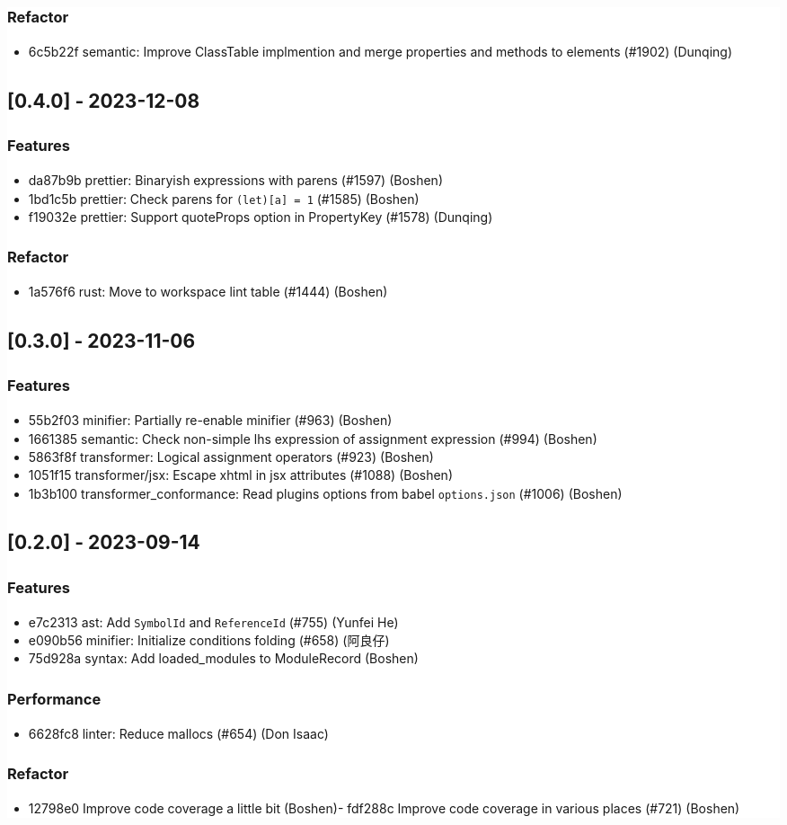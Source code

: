 ### Refactor

-   6c5b22f semantic: Improve ClassTable implmention and merge properties and
    methods to elements (#1902) (Dunqing)

## [0.4.0] - 2023-12-08

### Features

-   da87b9b prettier: Binaryish expressions with parens (#1597) (Boshen)
-   1bd1c5b prettier: Check parens for `(let)[a] = 1` (#1585) (Boshen)
-   f19032e prettier: Support quoteProps option in PropertyKey (#1578) (Dunqing)

### Refactor

-   1a576f6 rust: Move to workspace lint table (#1444) (Boshen)

## [0.3.0] - 2023-11-06

### Features

-   55b2f03 minifier: Partially re-enable minifier (#963) (Boshen)
-   1661385 semantic: Check non-simple lhs expression of assignment expression
    (#994) (Boshen)
-   5863f8f transformer: Logical assignment operators (#923) (Boshen)
-   1051f15 transformer/jsx: Escape xhtml in jsx attributes (#1088) (Boshen)
-   1b3b100 transformer_conformance: Read plugins options from babel
    `options.json` (#1006) (Boshen)

## [0.2.0] - 2023-09-14

### Features

-   e7c2313 ast: Add `SymbolId` and `ReferenceId` (#755) (Yunfei He)
-   e090b56 minifier: Initialize conditions folding (#658) (阿良仔)
-   75d928a syntax: Add loaded_modules to ModuleRecord (Boshen)

### Performance

-   6628fc8 linter: Reduce mallocs (#654) (Don Isaac)

### Refactor

-   12798e0 Improve code coverage a little bit (Boshen)- fdf288c Improve code
    coverage in various places (#721) (Boshen)
